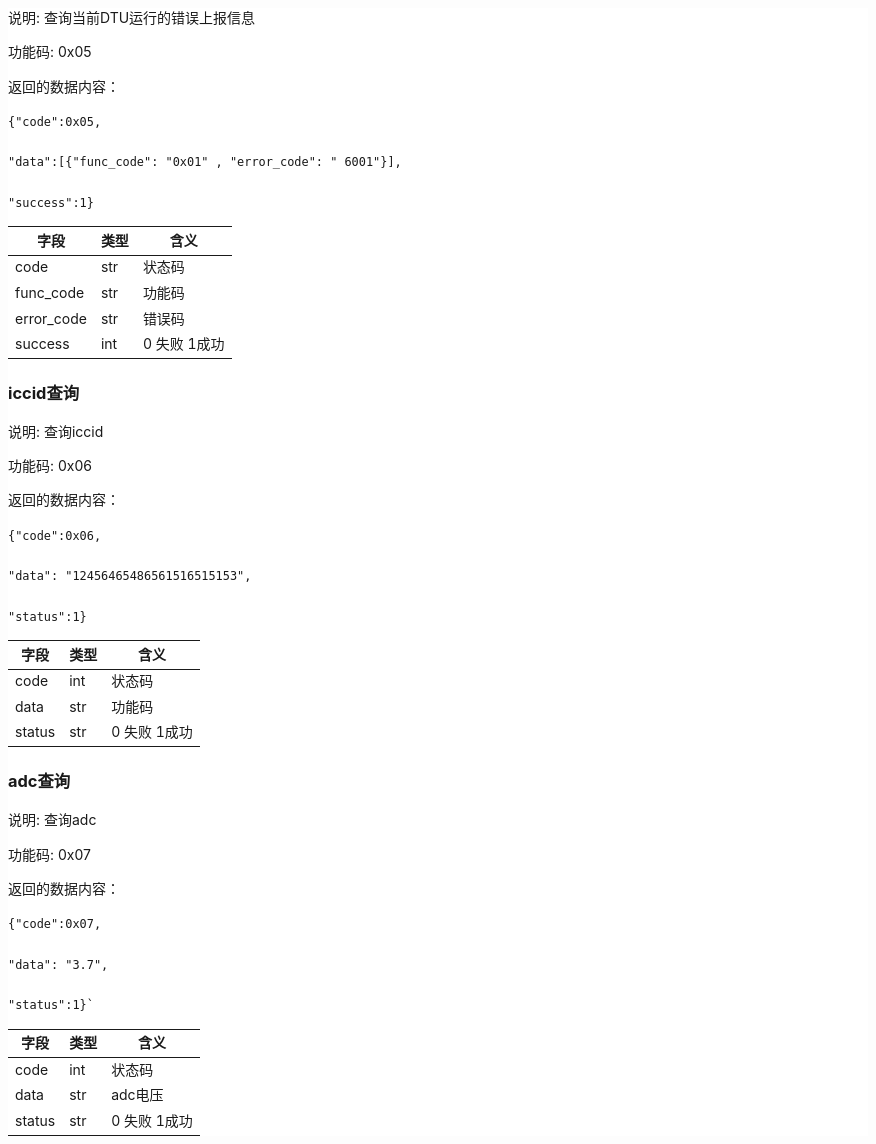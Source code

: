 说明: 查询当前DTU运行的错误上报信息

功能码: 0x05

返回的数据内容：
```
{"code":0x05,

"data":[{"func_code": "0x01" , "error_code": " 6001"}],

"success":1}
```

| **字段** | **类型** | **含义** |
| --- | --- | --- |
| code | str | 状态码 |
| func_code | str | 功能码 |
| error_code | str | 错误码 |
| success | int | 0 失败 1成功 |

### iccid查询

说明: 查询iccid

功能码: 0x06

返回的数据内容：
```
{"code":0x06,

"data": "12456465486561516515153",

"status":1}
```

| **字段** | **类型** | **含义** |
| --- | --- | --- |
| code | int | 状态码 |
| data | str | 功能码 |
| status | str | 0 失败 1成功 |

### adc查询

说明: 查询adc

功能码: 0x07

返回的数据内容：
```
{"code":0x07,

"data": "3.7",

"status":1}`
```
| **字段** | **类型** | **含义** |
| --- | --- | --- |
| code | int | 状态码 |
| data | str | adc电压 |
| status | str | 0 失败 1成功 |

